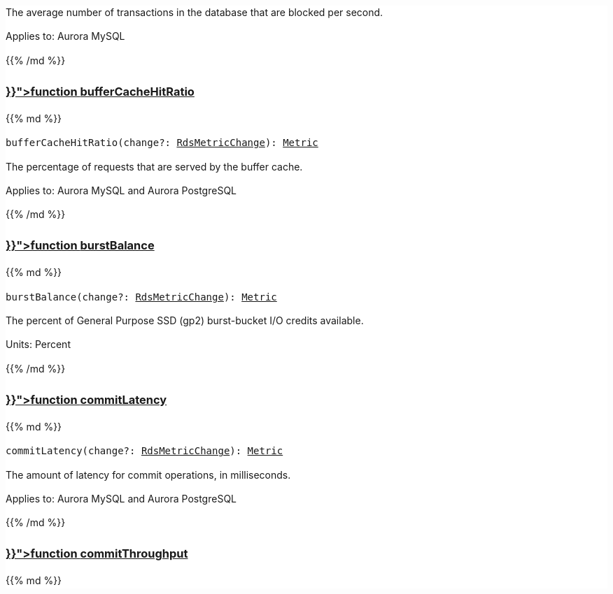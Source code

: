 
The average number of transactions in the database that are blocked per second.

Applies to: Aurora MySQL

{{% /md %}}
</div>
<h3 class="pdoc-member-header" id="bufferCacheHitRatio">
<a class="pdoc-child-name" href="{{< pkg-url pkg="awsx" path="rds/metrics.ts#L586" >}}">function <b>bufferCacheHitRatio</b></a>
</h3>
<div class="pdoc-member-contents">
{{% md %}}

<pre class="highlight"><span class='kd'></span>bufferCacheHitRatio(change?: <a href='#RdsMetricChange'>RdsMetricChange</a>): <a href='#Metric'>Metric</a></pre>


The percentage of requests that are served by the buffer cache.

Applies to: Aurora MySQL and Aurora PostgreSQL

{{% /md %}}
</div>
<h3 class="pdoc-member-header" id="burstBalance">
<a class="pdoc-child-name" href="{{< pkg-url pkg="awsx" path="rds/metrics.ts#L207" >}}">function <b>burstBalance</b></a>
</h3>
<div class="pdoc-member-contents">
{{% md %}}

<pre class="highlight"><span class='kd'></span>burstBalance(change?: <a href='#RdsMetricChange'>RdsMetricChange</a>): <a href='#Metric'>Metric</a></pre>


The percent of General Purpose SSD (gp2) burst-bucket I/O credits available.

Units: Percent

{{% /md %}}
</div>
<h3 class="pdoc-member-header" id="commitLatency">
<a class="pdoc-child-name" href="{{< pkg-url pkg="awsx" path="rds/metrics.ts#L595" >}}">function <b>commitLatency</b></a>
</h3>
<div class="pdoc-member-contents">
{{% md %}}

<pre class="highlight"><span class='kd'></span>commitLatency(change?: <a href='#RdsMetricChange'>RdsMetricChange</a>): <a href='#Metric'>Metric</a></pre>


The amount of latency for commit operations, in milliseconds.

Applies to: Aurora MySQL and Aurora PostgreSQL

{{% /md %}}
</div>
<h3 class="pdoc-member-header" id="commitThroughput">
<a class="pdoc-child-name" href="{{< pkg-url pkg="awsx" path="rds/metrics.ts#L604" >}}">function <b>commitThroughput</b></a>
</h3>
<div class="pdoc-member-contents">
{{% md %}}
